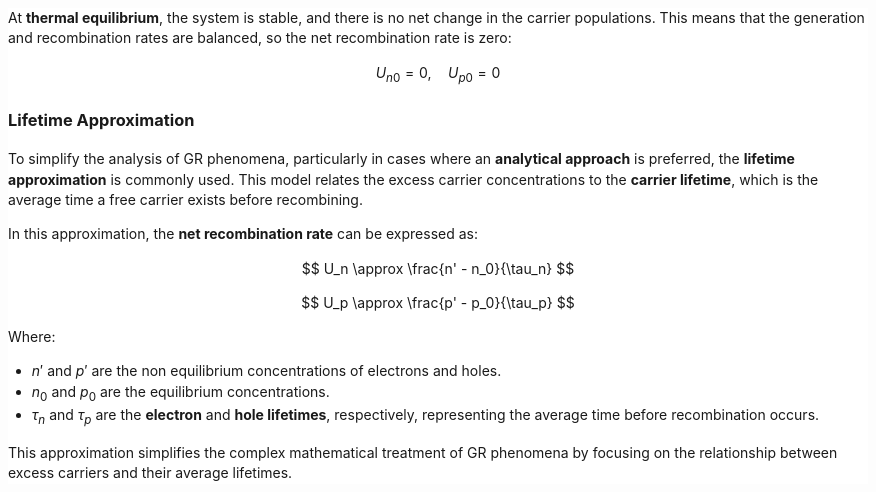 At **thermal equilibrium**, the system is stable, and there is no net change in the carrier populations. This means that the generation and recombination rates are balanced, so the net recombination rate is zero:

$$
U_{n0} = 0, \quad U_{p0} = 0
$$

### Lifetime Approximation

To simplify the analysis of GR phenomena, particularly in cases where an **analytical approach** is preferred, the **lifetime approximation** is commonly used. This model relates the excess carrier concentrations to the **carrier lifetime**, which is the average time a free carrier exists before recombining.

In this approximation, the **net recombination rate** can be expressed as:

$$
U_n \approx \frac{n' - n_0}{\tau_n}
$$

$$
U_p \approx \frac{p' - p_0}{\tau_p}
$$

Where:
- $n'$ and $p'$ are the non equilibrium concentrations of electrons and holes.
- $n_0$ and $p_0$ are the equilibrium concentrations.
- $\tau_n$ and $\tau_p$ are the **electron** and **hole lifetimes**, respectively, representing the average time before recombination occurs.

This approximation simplifies the complex mathematical treatment of GR phenomena by focusing on the relationship between excess carriers and their average lifetimes.


